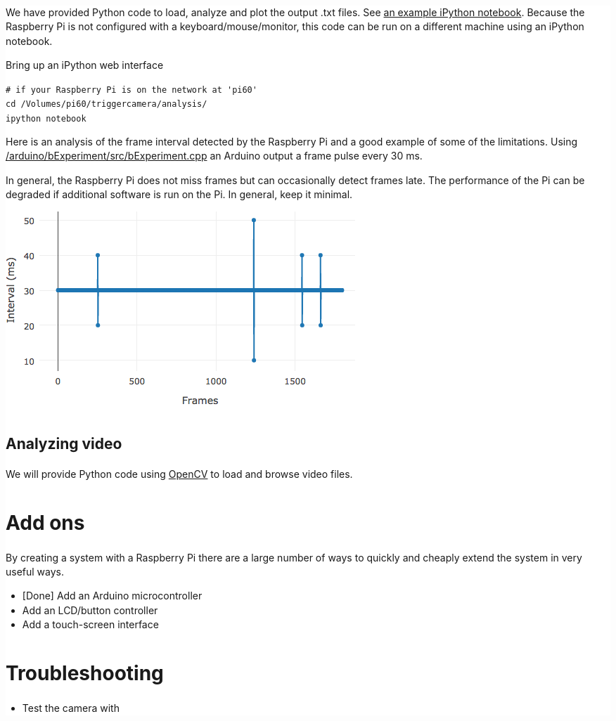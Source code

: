 We have provided Python code to load, analyze and plot the output .txt files. See [an example iPython notebook][analysis.ipynb]. Because the Raspberry Pi is not configured with a keyboard/mouse/monitor, this code can be run on a different machine using an iPython notebook.

Bring up an iPython web interface

    # if your Raspberry Pi is on the network at 'pi60'
    cd /Volumes/pi60/triggercamera/analysis/
    ipython notebook

Here is an analysis of the frame interval detected by the Raspberry Pi and a good example of some of the limitations. Using [/arduino/bExperiment/src/bExperiment.cpp][arduino_code] an Arduino output a frame pulse every 30 ms.

In general, the Raspberry Pi does not miss frames but  can occasionally detect frames late. The performance of the Pi can be degraded if additional software is run on the Pi. In general, keep it minimal.
 
<IMG SRC="img/analysis-example.png">

## Analyzing video

We will provide Python code using [OpenCV][opencv] to load and browse video files.

# Add ons

By creating a system with a Raspberry Pi there are a large number of ways to quickly and cheaply extend the system in very useful ways.

 - [Done] Add an Arduino microcontroller
 - Add an LCD/button controller
 - Add a touch-screen interface
 
# Troubleshooting

 - Test the camera with


[raspberrypi.org]: https://www.raspberrypi.org
[piicamera]: http://picamera.readthedocs.io/en/release-1.10/
[configparser]: https://docs.python.org/2/library/configparser.html
[flask]: http://flask.pocoo.org
[flask socketio]: http://flask-socketio.readthedocs.io/en/latest/
[lcdkeypad]: https://learn.adafruit.com/adafruit-16x2-character-lcd-plus-keypad-for-raspberry-pi
[config.ini]: https://github.com/cudmore/triggercamera/blob/master/config.ini
[triggercamera]: https://github.com/cudmore/triggercamera/blob/master/triggercamera.py
[triggercamera_app]: https://github.com/cudmore/triggercamera/blob/master/triggercamera_app.py
[analysis.ipynb]: https://github.com/cudmore/triggercamera/blob/master/analysis/analysis_v1.ipynb
[analysis]: https://github.com/cudmore/triggercamera/tree/master/analysis
[ffmpeg]: https://ffmpeg.org
[h264]: https://en.wikipedia.org/wiki/H.264/MPEG-4_AVC
[voltagedivider]: https://learn.sparkfun.com/tutorials/voltage-dividers
[canakit]: http://www.canakit.com
[ipython]: http://www.ipython.org
[opencv]: http://opencv.org
[levelshifter]: https://www.adafruit.com/product/757
[bruker]: https://www.bruker.com/products/fluorescence-microscopes/ultima-multiphoton-microscopy.html
[scanimage]: http://scanimage.vidriotechnologies.com/pages/viewpage.action?pageId=361641
[installraspian]: http://blog.cudmore.io/post/2015/03/21/fresh-install-raspian/
[configurenetwork]: http://blog.cudmore.io/post/2015/12/05/raspberry-wifi/
[mountusb]: http://blog.cudmore.io/post/2015/05/05/mounting-a-usb-drive-at-boot/
[testing_v2]: https://github.com/cudmore/triggercamera/blob/master/arduino/v2/src/v2.cpp
[picamera_fov]: http://picamera.readthedocs.io/en/release-1.10/fov.html
[arduino_code]: https://github.com/cudmore/triggercamera/tree/master/arduino/bExperiment
[bSimulateScope]: https://github.com/cudmore/triggercamera/blob/master/arduino/bExperiment/lib/bSimulateScope/bSimulateScope.h
[uv4l]: http://www.linux-projects.org/modules/sections/index.php?op=viewarticle&artid=14
[uv4l_blog]: http://blog.cudmore.io/post/2016/06/05/uv4l-on-Raspberry-Pi/
[platformio_blog]: http://blog.cudmore.io/post/2016/02/07/platformio/
[teensy]: https://www.pjrc.com/store/teensy3.html
[rest]: https://en.wikipedia.org/wiki/Representational_state_transfer
[bootstrap]: http://getbootstrap.com
[socketio]: https://flask-socketio.readthedocs.org/en/latest/
[plotly]: https://plot.ly/javascript/
[highcharts]: http://www.highcharts.com
[jqgrid]: http://www.trirand.com/blog/
[jquery]: https://jquery.com
[javascript]: https://www.javascript.com